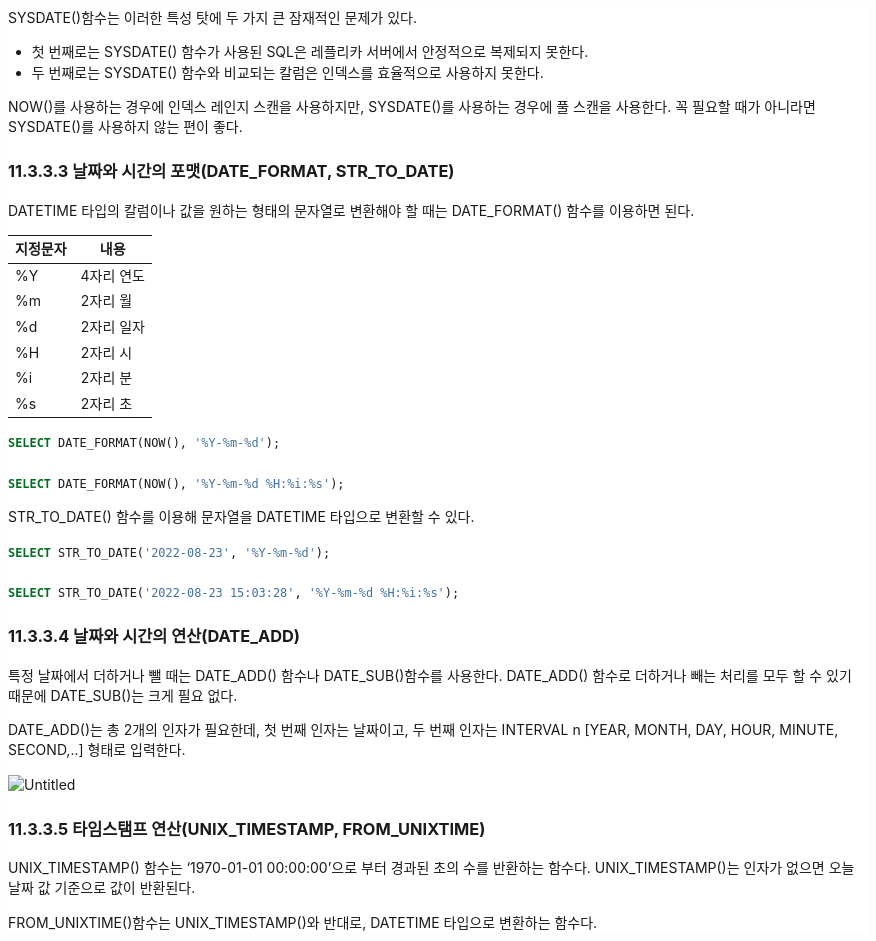 SYSDATE()함수는 이러한 특성 탓에 두 가지 큰 잠재적인 문제가 있다.

- 첫 번째로는 SYSDATE() 함수가 사용된 SQL은 레플리카 서버에서 안정적으로 복제되지 못한다.
- 두 번째로는 SYSDATE() 함수와 비교되는 칼럼은 인덱스를 효율적으로 사용하지 못한다.

NOW()를 사용하는 경우에 인덱스 레인지 스캔을 사용하지만, SYSDATE()를 사용하는 경우에 풀 스캔을 사용한다. 꼭 필요할 때가 아니라면 SYSDATE()를 사용하지 않는 편이 좋다.

### 11.3.3.3 날짜와 시간의 포맷(DATE_FORMAT, STR_TO_DATE)

DATETIME 타입의 칼럼이나 값을 원하는 형태의 문자열로 변환해야 할 때는 DATE_FORMAT() 함수를 이용하면 된다.

| 지정문자 | 내용 |
| --- | --- |
| %Y | 4자리 연도 |
| %m | 2자리 월 |
| %d | 2자리 일자 |
| %H | 2자리 시 |
| %i | 2자리 분 |
| %s | 2자리 초 |

```sql
SELECT DATE_FORMAT(NOW(), '%Y-%m-%d');

SELECT DATE_FORMAT(NOW(), '%Y-%m-%d %H:%i:%s');
```

STR_TO_DATE() 함수를 이용해 문자열을 DATETIME 타입으로 변환할 수 있다.

```sql
SELECT STR_TO_DATE('2022-08-23', '%Y-%m-%d');

SELECT STR_TO_DATE('2022-08-23 15:03:28', '%Y-%m-%d %H:%i:%s');
```

### 11.3.3.4 날짜와 시간의 연산(DATE_ADD)

특정 날짜에서 더하거나 뺄 때는 DATE_ADD() 함수나 DATE_SUB()함수를 사용한다. DATE_ADD() 함수로 더하거나 빼는 처리를 모두 할 수 있기 때문에 DATE_SUB()는 크게 필요 없다.

DATE_ADD()는 총 2개의 인자가 필요한데, 첫 번째 인자는 날짜이고, 두 번째 인자는 INTERVAL n [YEAR, MONTH, DAY, HOUR, MINUTE, SECOND,..] 형태로 입력한다.

![Untitled](%E1%84%8F%E1%85%AF%E1%84%85%E1%85%B5%20%E1%84%8C%E1%85%A1%E1%86%A8%E1%84%89%E1%85%A5%E1%86%BC%20%E1%84%86%E1%85%B5%E1%86%BE%20%E1%84%8E%E1%85%AC%E1%84%8C%E1%85%A5%E1%86%A8%E1%84%92%E1%85%AA%20cd31c8dba6ef4653abb654cee141eed9/Untitled%2016.png)

### 11.3.3.5 타임스탬프 연산(UNIX_TIMESTAMP, FROM_UNIXTIME)

UNIX_TIMESTAMP() 함수는 ‘1970-01-01 00:00:00’으로 부터 경과된 초의 수를 반환하는 함수다. UNIX_TIMESTAMP()는 인자가 없으면 오늘 날짜 값 기준으로 값이 반환된다. 

FROM_UNIXTIME()함수는 UNIX_TIMESTAMP()와 반대로, DATETIME 타입으로 변환하는 함수다.
